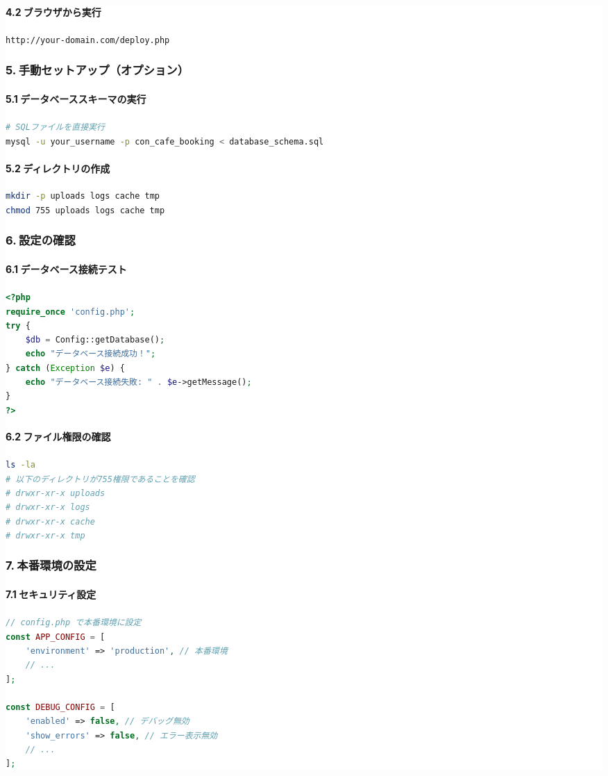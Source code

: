 #### 4.2 ブラウザから実行
```
http://your-domain.com/deploy.php
```

### 5. 手動セットアップ（オプション）

#### 5.1 データベーススキーマの実行
```bash
# SQLファイルを直接実行
mysql -u your_username -p con_cafe_booking < database_schema.sql
```

#### 5.2 ディレクトリの作成
```bash
mkdir -p uploads logs cache tmp
chmod 755 uploads logs cache tmp
```

### 6. 設定の確認

#### 6.1 データベース接続テスト
```php
<?php
require_once 'config.php';
try {
    $db = Config::getDatabase();
    echo "データベース接続成功！";
} catch (Exception $e) {
    echo "データベース接続失敗: " . $e->getMessage();
}
?>
```

#### 6.2 ファイル権限の確認
```bash
ls -la
# 以下のディレクトリが755権限であることを確認
# drwxr-xr-x uploads
# drwxr-xr-x logs
# drwxr-xr-x cache
# drwxr-xr-x tmp
```

### 7. 本番環境の設定

#### 7.1 セキュリティ設定
```php
// config.php で本番環境に設定
const APP_CONFIG = [
    'environment' => 'production', // 本番環境
    // ...
];

const DEBUG_CONFIG = [
    'enabled' => false, // デバッグ無効
    'show_errors' => false, // エラー表示無効
    // ...
];
```
